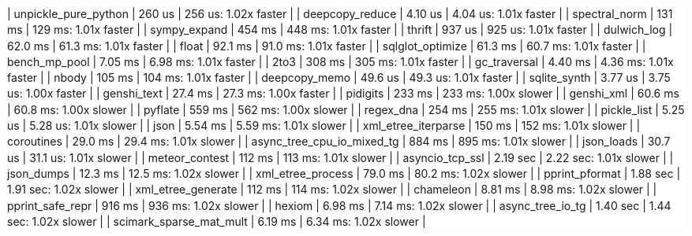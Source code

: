 | unpickle_pure_python       | 260 us                                                                | 256 us: 1.02x faster                                         |
| deepcopy_reduce            | 4.10 us                                                               | 4.04 us: 1.01x faster                                        |
| spectral_norm              | 131 ms                                                                | 129 ms: 1.01x faster                                         |
| sympy_expand               | 454 ms                                                                | 448 ms: 1.01x faster                                         |
| thrift                     | 937 us                                                                | 925 us: 1.01x faster                                         |
| dulwich_log                | 62.0 ms                                                               | 61.3 ms: 1.01x faster                                        |
| float                      | 92.1 ms                                                               | 91.0 ms: 1.01x faster                                        |
| sqlglot_optimize           | 61.3 ms                                                               | 60.7 ms: 1.01x faster                                        |
| bench_mp_pool              | 7.05 ms                                                               | 6.98 ms: 1.01x faster                                        |
| 2to3                       | 308 ms                                                                | 305 ms: 1.01x faster                                         |
| gc_traversal               | 4.40 ms                                                               | 4.36 ms: 1.01x faster                                        |
| nbody                      | 105 ms                                                                | 104 ms: 1.01x faster                                         |
| deepcopy_memo              | 49.6 us                                                               | 49.3 us: 1.01x faster                                        |
| sqlite_synth               | 3.77 us                                                               | 3.75 us: 1.00x faster                                        |
| genshi_text                | 27.4 ms                                                               | 27.3 ms: 1.00x faster                                        |
| pidigits                   | 233 ms                                                                | 233 ms: 1.00x slower                                         |
| genshi_xml                 | 60.6 ms                                                               | 60.8 ms: 1.00x slower                                        |
| pyflate                    | 559 ms                                                                | 562 ms: 1.00x slower                                         |
| regex_dna                  | 254 ms                                                                | 255 ms: 1.01x slower                                         |
| pickle_list                | 5.25 us                                                               | 5.28 us: 1.01x slower                                        |
| json                       | 5.54 ms                                                               | 5.59 ms: 1.01x slower                                        |
| xml_etree_iterparse        | 150 ms                                                                | 152 ms: 1.01x slower                                         |
| coroutines                 | 29.0 ms                                                               | 29.4 ms: 1.01x slower                                        |
| async_tree_cpu_io_mixed_tg | 884 ms                                                                | 895 ms: 1.01x slower                                         |
| json_loads                 | 30.7 us                                                               | 31.1 us: 1.01x slower                                        |
| meteor_contest             | 112 ms                                                                | 113 ms: 1.01x slower                                         |
| asyncio_tcp_ssl            | 2.19 sec                                                              | 2.22 sec: 1.01x slower                                       |
| json_dumps                 | 12.3 ms                                                               | 12.5 ms: 1.02x slower                                        |
| xml_etree_process          | 79.0 ms                                                               | 80.2 ms: 1.02x slower                                        |
| pprint_pformat             | 1.88 sec                                                              | 1.91 sec: 1.02x slower                                       |
| xml_etree_generate         | 112 ms                                                                | 114 ms: 1.02x slower                                         |
| chameleon                  | 8.81 ms                                                               | 8.98 ms: 1.02x slower                                        |
| pprint_safe_repr           | 916 ms                                                                | 936 ms: 1.02x slower                                         |
| hexiom                     | 6.98 ms                                                               | 7.14 ms: 1.02x slower                                        |
| async_tree_io_tg           | 1.40 sec                                                              | 1.44 sec: 1.02x slower                                       |
| scimark_sparse_mat_mult    | 6.19 ms                                                               | 6.34 ms: 1.02x slower                                        |